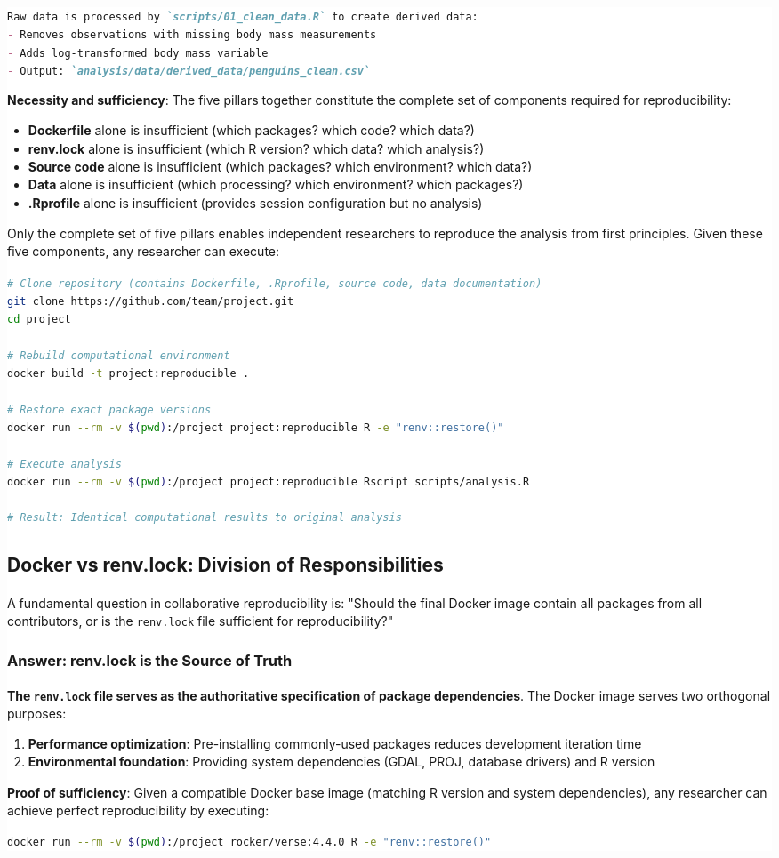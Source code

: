 ```markdown
Raw data is processed by `scripts/01_clean_data.R` to create derived data:
- Removes observations with missing body mass measurements
- Adds log-transformed body mass variable
- Output: `analysis/data/derived_data/penguins_clean.csv`
```

**Necessity and sufficiency**: The five pillars together constitute the complete set of components required for reproducibility:

- **Dockerfile** alone is insufficient (which packages? which code? which data?)
- **renv.lock** alone is insufficient (which R version? which data? which analysis?)
- **Source code** alone is insufficient (which packages? which environment? which data?)
- **Data** alone is insufficient (which processing? which environment? which packages?)
- **.Rprofile** alone is insufficient (provides session configuration but no analysis)

Only the complete set of five pillars enables independent researchers to reproduce the analysis from first principles. Given these five components, any researcher can execute:

```bash
# Clone repository (contains Dockerfile, .Rprofile, source code, data documentation)
git clone https://github.com/team/project.git
cd project

# Rebuild computational environment
docker build -t project:reproducible .

# Restore exact package versions
docker run --rm -v $(pwd):/project project:reproducible R -e "renv::restore()"

# Execute analysis
docker run --rm -v $(pwd):/project project:reproducible Rscript scripts/analysis.R

# Result: Identical computational results to original analysis
```

## Docker vs renv.lock: Division of Responsibilities

A fundamental question in collaborative reproducibility is: "Should the final Docker image contain all packages from all contributors, or is the `renv.lock` file sufficient for reproducibility?"

### Answer: renv.lock is the Source of Truth

**The `renv.lock` file serves as the authoritative specification of package dependencies**. The Docker image serves two orthogonal purposes:

1. **Performance optimization**: Pre-installing commonly-used packages reduces development iteration time
2. **Environmental foundation**: Providing system dependencies (GDAL, PROJ, database drivers) and R version

**Proof of sufficiency**: Given a compatible Docker base image (matching R version and system dependencies), any researcher can achieve perfect reproducibility by executing:

```bash
docker run --rm -v $(pwd):/project rocker/verse:4.4.0 R -e "renv::restore()"
```

